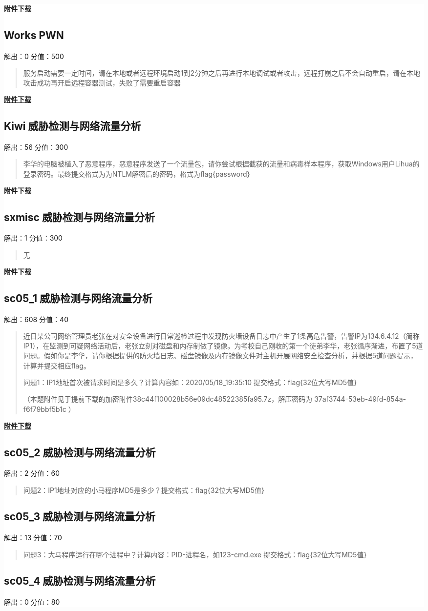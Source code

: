 **[附件下载](https://github.com/CTF-Archives/2024-ccbciscn/raw/refs/heads/main/attachments/server.tar.gz)**

## Works PWN
解出：0 分值：500

> 服务启动需要一定时间，请在本地或者远程环境启动1到2分钟之后再进行本地调试或者攻击，远程打崩之后不会自动重启，请在本地攻击成功再开启远程容器测试，失败了需要重启容器

**[附件下载](https://github.com/CTF-Archives/2024-ccbciscn/raw/refs/heads/main/attachments/works.zip)**



## Kiwi 威胁检测与网络流量分析
解出：56 分值：300

> 李华的电脑被植入了恶意程序，恶意程序发送了一个流量包，请你尝试根据截获的流量和病毒样本程序，获取Windows用户Lihua的登录密码。最终提交格式为为NTLM解密后的密码，格式为flag{password}

**[附件下载](https://github.com/CTF-Archives/2024-ccbciscn/raw/refs/heads/main/attachments/Kiwi.zip)**


## sxmisc 威胁检测与网络流量分析
解出：1 分值：300

> 无

**[附件下载](https://github.com/CTF-Archives/2024-ccbciscn/raw/refs/heads/main/attachments/sxmisc.zip)**


## sc05_1 威胁检测与网络流量分析
解出：608 分值：40

> 近日某公司网络管理员老张在对安全设备进行日常巡检过程中发现防火墙设备日志中产生了1条高危告警，告警IP为134.6.4.12（简称IP1），在监测到可疑网络活动后，老张立刻对磁盘和内存制做了镜像。为考校自己刚收的第一个徒弟李华，老张循序渐进，布置了5道问题。假如你是李华，请你根据提供的防火墙日志、磁盘镜像及内存镜像文件对主机开展网络安全检查分析，并根据5道问题提示，计算并提交相应flag。
> 
> 问题1：IP1地址首次被请求时间是多久？计算内容如：2020/05/18_19:35:10 提交格式：flag{32位大写MD5值}
> 
> （本题附件见于提前下载的加密附件38c44f100028b56e09dc48522385fa95.7z，解压密码为 37af3744-53eb-49fd-854a-f6f79bbf5b1c ）

**[附件下载](https://pan.baidu.com/s/18dupHJIQBEpekggeWSuTsA?pwd=571i)**

## sc05_2 威胁检测与网络流量分析
解出：2 分值：60

> 问题2：IP1地址对应的小马程序MD5是多少？提交格式：flag{32位大写MD5值}

## sc05_3 威胁检测与网络流量分析
解出：13 分值：70

> 问题3：大马程序运行在哪个进程中？计算内容：PID-进程名，如123-cmd.exe 提交格式：flag{32位大写MD5值}

## sc05_4 威胁检测与网络流量分析
解出：0 分值：80
